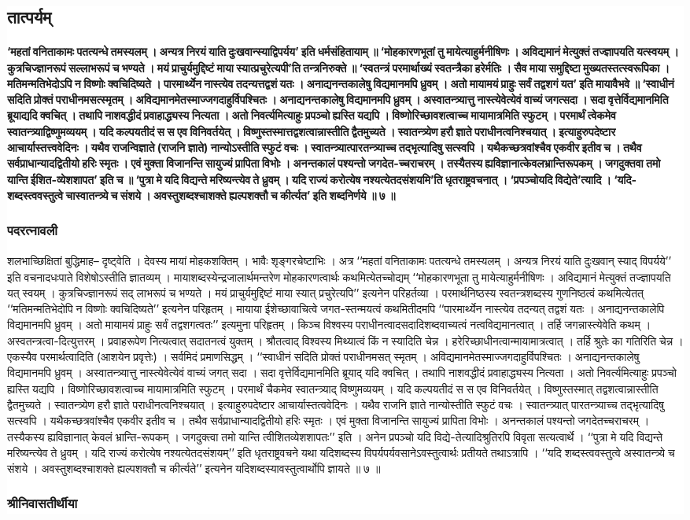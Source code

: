 ## **तात्पर्यम्**

**‘महतां वनिताकामः पतत्यन्धे तमस्यलम् । अन्यत्र निरयं याति दुःखवान्स्याद्विपर्यय’ इति धर्मसंहितायाम् ॥ ‘मोहकारणभूतां तु मायेत्याहुर्मनीषिणः । अविद्यमानं मेत्युक्तं तज्ज्ञापयति यत्स्वयम् । कुत्रचिज्ज्ञानरूपं सल्लाभरूपं च भण्यते । मयं प्राचुर्यमुद्दिष्टं माया स्यात्प्रचुरेत्यपी’ति तन्त्रनिरुक्ते ॥ ‘स्वतन्त्रं परमार्थाख्यं स्वतन्त्रैका हरेर्मतिः । सैव माया समुद्दिष्टा मुख्यतस्तत्स्वरूपिका । मतिमन्मतिभेदोऽपि न विष्णोः क्वचिदिष्यते । पारमार्थ्येन नास्त्येव तदन्यत्तद्वशं यतः । अनाद्यनन्तकालेषु विद्यमानमपि ध्रुवम् । अतो मायामयं प्राहुः सर्वं तद्वशगं यत’ इति मायावैभवे ॥ ‘स्वाधीनं सदिति प्रोक्तं पराधीनमसत्स्मृतम् । अविद्यमानमेतस्माज्जगदाहुर्विपश्चितः । अनाद्यनन्तकालेषु विद्यमानमपि ध्रुवम् । अस्वातन्त्र्यात्तु नास्त्येवेत्येवं वाच्यं जगत्सदा । सदा वृत्तेर्विद्यमानमिति ब्रूयाद्यदि क्वचित् । तथापि नाशवद्धीदं प्रवाहाद्ध्यस्य नित्यता । अतो निवर्त्यमित्याहुः प्रपञ्चो ह्यस्ति यद्यपि । विष्णोरिच्छावशत्वाच्च मायामात्रमिति स्फुटम् । परमार्थं त्वेकमेव स्वातन्त्र्याद्विष्णुमव्ययम् । यदि कल्पयतीदं स स एव विनिवर्तयेत् । विष्णुस्तस्मात्तद्वशत्वान्नास्तीति द्वैतमुच्यते । स्वातन्त्र्येण हरौ ज्ञाते पराधीनत्वनिश्चयात् । इत्याहुरुपदेष्टार आचार्यास्तत्त्ववेदिनः । यथैव राजन्विज्ञाते (राजनि ज्ञाते) नान्योऽस्तीति स्फुटं वचः । स्वातन्त्र्यात्पारतन्त्र्याच्च तद्भृत्यादिषु सत्स्वपि । यथैकच्छत्रवांश्चैव एकवीर इतीव च । तथैव सर्वप्राधान्यादद्वितीयो हरिः स्मृतः । एवं मुक्ता विजानन्ति सायुज्यं प्रापिता विभोः । अनन्तकालं पश्यन्तो जगदेत-च्चराचरम् । तस्यैतस्य ह्यविज्ञानात्केवलभ्रान्तिरूपकम् । जगदुक्तवा तमो यान्ति ईशित-व्येशशापत’ इति च ॥ ‘पुत्रा मे यदि विद्यन्ते मरिष्यन्त्येव ते ध्रुवम् । यदि राज्यं करोत्येष नश्यत्येतदसंशयमि’ति धृतराष्ट्रवचनात् । ‘प्रपञ्चोयदि विद्येते’त्यादि । ‘यदि-शब्दस्त्ववस्तुत्वे चास्वातन्त्र्ये च संशये । अवस्तुशब्दश्चाशक्ते ह्यल्पशक्तौ च कीर्त्यत’ इति शब्दनिर्णये ॥ ७ ॥**

### **पदरत्नावली**

शलभाच्छिक्षितां बुद्धिमाह– दृष्ट्वेति । देवस्य मायां मोहकशक्तिम् । भावैः शृङ्गरचेष्टाभिः । अत्र ‘‘महतां वनिताकामः पतत्यन्धे तमस्यलम् । अन्यत्र निरयं याति दुःखवान् स्याद् विपर्यये’’ इति वचनादधःपाते विशेषोऽस्तीति ज्ञातव्यम् । मायाशब्दस्येन्द्रजालार्थमन्तरेण मोहकारणत्वार्थः कथमित्येतच्चोद्यम् ‘‘मोहकारणभूता तु मायेत्याहुर्मनीषिणः । अविद्यमानं मेत्युक्तं तज्ज्ञापयति यत् स्वयम् । कुत्रचिज्ज्ञानरूपं सद् लाभरूपं च भण्यते । मयं प्राचुर्यमुद्दिष्टं माया स्यात् प्रचुरेत्यपि’’ इत्यनेन परिहर्तव्या । परमार्थनिष्ठस्य स्वतन्त्रशब्दस्य गुणनिष्ठत्वं कथमित्येतत् ‘‘मतिमन्मतिभेदोपि न विष्णोः क्वचिदिष्यते’’ इत्यनेन परिहृतम् । मायाया ईशेच्छावाचित्वे जगत-स्तन्मयत्वं कथमितीदमपि ‘‘पारमार्थ्येन नास्त्येव तदन्यत् तद्वशं यतः । अनाद्यनन्तकालेपि विद्यमानमपि ध्रुवम् । अतो मायामयं प्राहुः सर्वं तद्वशगत्वतः’’ इत्यमुना परिहृतम् । किञ्च विश्वस्य पराधीनत्वादसदादिशब्दवाच्यत्वं नत्वविद्यमानत्वात् । तर्हि जगन्नास्त्येवेति कथम् । अस्वतन्त्रत्वा-दित्युत्तरम् । प्रवाहरूपेण नित्यत्वात् सदातनत्वं युक्तम् । श्रौतत्वाद् विश्वस्य मिथ्यात्वं किं न स्यादिति चेन्न । हरेरिच्छाधीनत्वान्मायामात्रत्वात् । तर्हि श्रुतेः का गतिरिति चेन्न । एकस्यैव परमार्थत्वादिति (आशयेन प्रवृत्तेः) । सर्वमिदं प्रमाणसिद्धम् । ‘‘स्वाधीनं सदिति प्रोक्तं पराधीनमसत् स्मृतम् । अविद्यमानमेतस्माज्जगदाहुर्विपश्चितः । अनाद्यनन्तकालेषु विद्यमानमपि ध्रुवम् । अस्वातन्त्र्यात्तु नास्त्येवेत्येवं वाच्यं जगत् सदा । सदा वृत्तेर्विद्यमानमिति ब्रूयाद् यदि क्वचित् । तथापि नाशवद्धीदं प्रवाहाद्ध्यस्य नित्यता । अतो निवर्त्यमित्याहुः प्रपञ्चो ह्यस्ति यद्यपि । विष्णोरिच्छावशत्वाच्च मायामात्रमिति स्फुटम् । परमार्थं चैकमेव स्वातन्त्र्याद् विष्णुमव्ययम् । यदि कल्पयतीदं स स एव विनिवर्तयेत् । विष्णुस्तस्मात् तद्वशत्वान्नास्तीति द्वैतमुच्यते । स्वातन्त्र्येण हरौ ज्ञाते पराधीनत्वनिश्चयात् । इत्याहुरुपदेष्टार आचार्यास्तत्ववेदिनः । यथैव राजनि ज्ञाते नान्योस्तीति स्फुटं वचः । स्वातन्त्र्यात् पारतन्त्र्याच्च तद्भृत्यादिषु सत्स्वपि । यथैकच्छत्रवांश्चैव एकवीर इतीव च । तथैव सर्वप्राधान्यादद्वितीयो हरिः स्मृतः । एवं मुक्ता विजानन्ति सायुज्यं प्रापिता विभोः । अनन्तकालं पश्यन्तो जगदेतच्चराचरम् । तस्यैकस्य ह्यविज्ञानात् केवलं भ्रान्ति-रूपकम् । जगदुक्त्वा तमो यान्ति त्वीशितव्येशशापतः’’ इति । अनेन प्रपञ्चो यदि विद्ये-तेत्यादिश्रुतिरपि विवृता सत्यत्वार्थे । ‘‘पुत्रा मे यदि विद्यन्ते मरिष्यन्त्येव ते ध्रुवम् । यदि राज्यं करोत्येष नश्यत्येतदसंशयम्’’ इति धृतराष्ट्रवचने यथा यदिशब्दस्य विपर्यपर्यवसानेऽवस्तुत्वार्थः प्रतीयते तथाऽत्रापि । ‘‘यदि शब्दस्त्ववस्तुत्वे अस्वातन्त्र्ये च संशये । अवस्तुशब्दश्चाशक्ते ह्यल्पशक्तौ च कीर्त्यते’’ इत्यनेन यदिशब्दस्यावस्तुत्वार्थोपि ज्ञायते ॥ ७ ॥

### **श्रीनिवासतीर्थीया**
